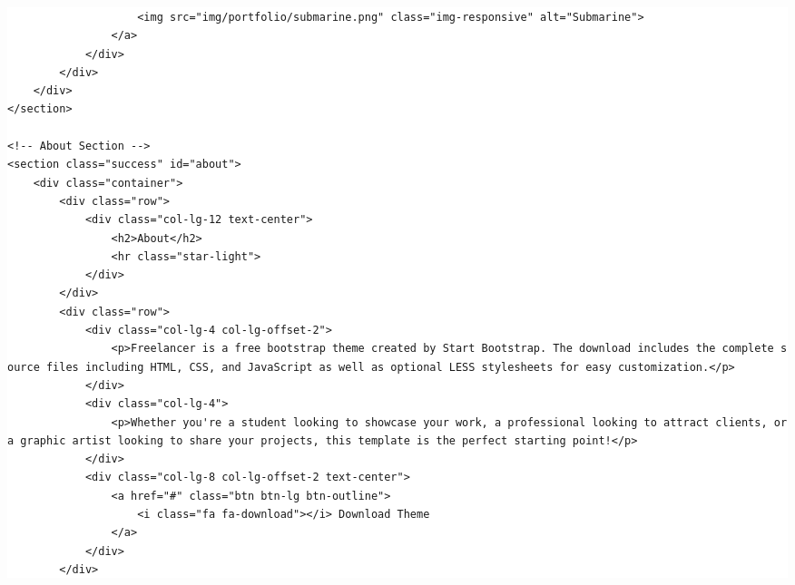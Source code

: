                         <img src="img/portfolio/submarine.png" class="img-responsive" alt="Submarine">
                    </a>
                </div>
            </div>
        </div>
    </section>

    <!-- About Section -->
    <section class="success" id="about">
        <div class="container">
            <div class="row">
                <div class="col-lg-12 text-center">
                    <h2>About</h2>
                    <hr class="star-light">
                </div>
            </div>
            <div class="row">
                <div class="col-lg-4 col-lg-offset-2">
                    <p>Freelancer is a free bootstrap theme created by Start Bootstrap. The download includes the complete source files including HTML, CSS, and JavaScript as well as optional LESS stylesheets for easy customization.</p>
                </div>
                <div class="col-lg-4">
                    <p>Whether you're a student looking to showcase your work, a professional looking to attract clients, or a graphic artist looking to share your projects, this template is the perfect starting point!</p>
                </div>
                <div class="col-lg-8 col-lg-offset-2 text-center">
                    <a href="#" class="btn btn-lg btn-outline">
                        <i class="fa fa-download"></i> Download Theme
                    </a>
                </div>
            </div>